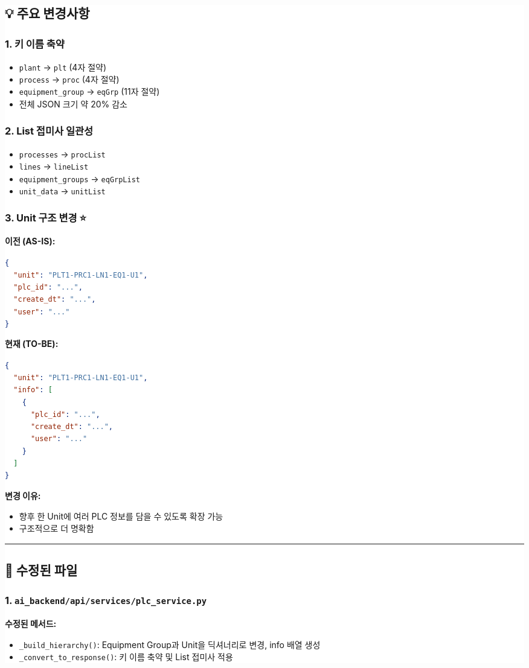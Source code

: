 
## 💡 주요 변경사항

### 1. 키 이름 축약
- `plant` → `plt` (4자 절약)
- `process` → `proc` (4자 절약)
- `equipment_group` → `eqGrp` (11자 절약)
- 전체 JSON 크기 약 20% 감소

### 2. List 접미사 일관성
- `processes` → `procList`
- `lines` → `lineList`
- `equipment_groups` → `eqGrpList`
- `unit_data` → `unitList`

### 3. Unit 구조 변경 ⭐
**이전 (AS-IS):**
```json
{
  "unit": "PLT1-PRC1-LN1-EQ1-U1",
  "plc_id": "...",
  "create_dt": "...",
  "user": "..."
}
```

**현재 (TO-BE):**
```json
{
  "unit": "PLT1-PRC1-LN1-EQ1-U1",
  "info": [
    {
      "plc_id": "...",
      "create_dt": "...",
      "user": "..."
    }
  ]
}
```

**변경 이유:**
- 향후 한 Unit에 여러 PLC 정보를 담을 수 있도록 확장 가능
- 구조적으로 더 명확함

---

## 📂 수정된 파일

### 1. `ai_backend/api/services/plc_service.py`

**수정된 메서드:**
- `_build_hierarchy()`: Equipment Group과 Unit을 딕셔너리로 변경, info 배열 생성
- `_convert_to_response()`: 키 이름 축약 및 List 접미사 적용
